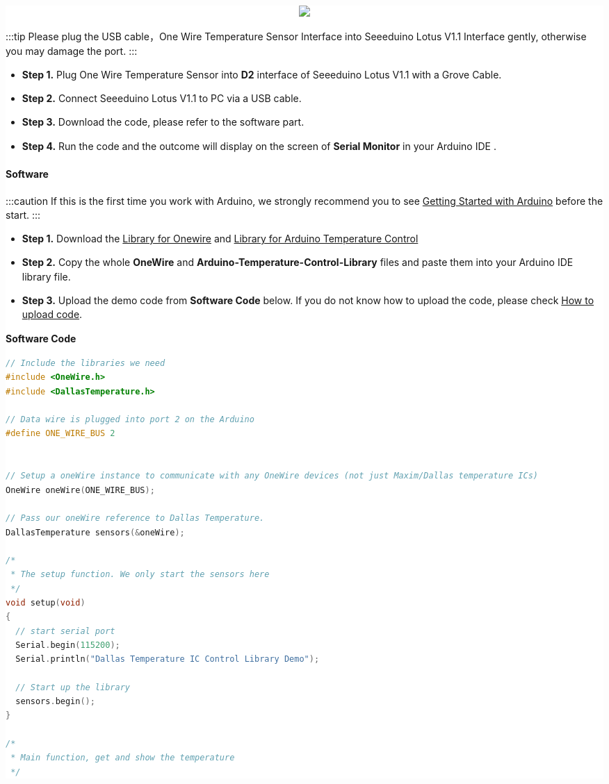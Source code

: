 <div align="center"><img width="{1000}" src="https://files.seeedstudio.com/wiki/One-Wire-Temperature/img/hardware-1-wire.jpg" /></div>

:::tip
Please plug the USB cable，One Wire Temperature Sensor Interface into Seeeduino Lotus V1.1 Interface gently, otherwise you may damage the port.
:::

- **Step 1.** Plug One Wire Temperature Sensor into **D2** interface of Seeeduino Lotus V1.1 with a Grove Cable.

- **Step 2.** Connect Seeeduino Lotus V1.1 to PC via a USB cable.

- **Step 3.** Download the code, please refer to the software part.

- **Step 4.** Run the code and the outcome will display on the screen of **Serial Monitor** in your Arduino IDE .

#### Software

:::caution
If this is the first time you work with Arduino, we strongly recommend you to see [Getting Started with Arduino](https://wiki.seeedstudio.com/Getting_Started_with_Arduino/) before the start.
:::

- **Step 1.** Download the [Library for Onewire](https://github.com/PaulStoffregen/OneWire/archive/master.zip) and [Library for Arduino Temperature Control](https://github.com/milesburton/Arduino-Temperature-Control-Library/archive/master.zip)

- **Step 2.** Copy the whole **OneWire** and **Arduino-Temperature-Control-Library** files and paste them into your Arduino IDE library file.

- **Step 3.** Upload the demo code from **Software Code** below. If you do not know how to upload the code, please check [How to upload code](https://wiki.seeedstudio.com/Upload_Code/).

**Software Code**

```C++
// Include the libraries we need
#include <OneWire.h>
#include <DallasTemperature.h>

// Data wire is plugged into port 2 on the Arduino
#define ONE_WIRE_BUS 2


// Setup a oneWire instance to communicate with any OneWire devices (not just Maxim/Dallas temperature ICs)
OneWire oneWire(ONE_WIRE_BUS);

// Pass our oneWire reference to Dallas Temperature. 
DallasTemperature sensors(&oneWire);

/*
 * The setup function. We only start the sensors here
 */
void setup(void)
{
  // start serial port
  Serial.begin(115200);
  Serial.println("Dallas Temperature IC Control Library Demo");

  // Start up the library
  sensors.begin();
}

/*
 * Main function, get and show the temperature
 */
```